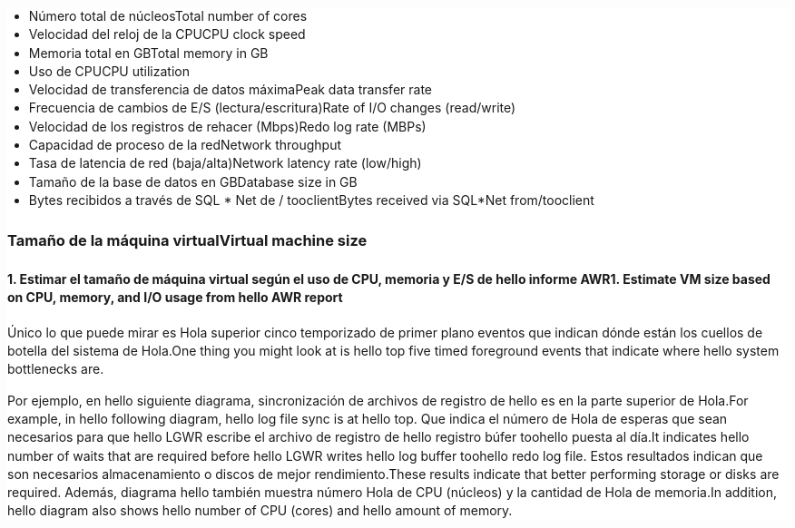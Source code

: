 - <span data-ttu-id="2fa83-162">Número total de núcleos</span><span class="sxs-lookup"><span data-stu-id="2fa83-162">Total number of cores</span></span>
- <span data-ttu-id="2fa83-163">Velocidad del reloj de la CPU</span><span class="sxs-lookup"><span data-stu-id="2fa83-163">CPU clock speed</span></span>
- <span data-ttu-id="2fa83-164">Memoria total en GB</span><span class="sxs-lookup"><span data-stu-id="2fa83-164">Total memory in GB</span></span>
- <span data-ttu-id="2fa83-165">Uso de CPU</span><span class="sxs-lookup"><span data-stu-id="2fa83-165">CPU utilization</span></span>
- <span data-ttu-id="2fa83-166">Velocidad de transferencia de datos máxima</span><span class="sxs-lookup"><span data-stu-id="2fa83-166">Peak data transfer rate</span></span>
- <span data-ttu-id="2fa83-167">Frecuencia de cambios de E/S (lectura/escritura)</span><span class="sxs-lookup"><span data-stu-id="2fa83-167">Rate of I/O changes (read/write)</span></span>
- <span data-ttu-id="2fa83-168">Velocidad de los registros de rehacer (Mbps)</span><span class="sxs-lookup"><span data-stu-id="2fa83-168">Redo log rate (MBPs)</span></span>
- <span data-ttu-id="2fa83-169">Capacidad de proceso de la red</span><span class="sxs-lookup"><span data-stu-id="2fa83-169">Network throughput</span></span>
- <span data-ttu-id="2fa83-170">Tasa de latencia de red (baja/alta)</span><span class="sxs-lookup"><span data-stu-id="2fa83-170">Network latency rate (low/high)</span></span>
- <span data-ttu-id="2fa83-171">Tamaño de la base de datos en GB</span><span class="sxs-lookup"><span data-stu-id="2fa83-171">Database size in GB</span></span>
- <span data-ttu-id="2fa83-172">Bytes recibidos a través de SQL * Net de / tooclient</span><span class="sxs-lookup"><span data-stu-id="2fa83-172">Bytes received via SQL*Net from/tooclient</span></span>

### <a name="virtual-machine-size"></a><span data-ttu-id="2fa83-173">Tamaño de la máquina virtual</span><span class="sxs-lookup"><span data-stu-id="2fa83-173">Virtual machine size</span></span>

#### <a name="1-estimate-vm-size-based-on-cpu-memory-and-io-usage-from-hello-awr-report"></a><span data-ttu-id="2fa83-174">1. Estimar el tamaño de máquina virtual según el uso de CPU, memoria y E/S de hello informe AWR</span><span class="sxs-lookup"><span data-stu-id="2fa83-174">1. Estimate VM size based on CPU, memory, and I/O usage from hello AWR report</span></span>

<span data-ttu-id="2fa83-175">Único lo que puede mirar es Hola superior cinco temporizado de primer plano eventos que indican dónde están los cuellos de botella del sistema de Hola.</span><span class="sxs-lookup"><span data-stu-id="2fa83-175">One thing you might look at is hello top five timed foreground events that indicate where hello system bottlenecks are.</span></span>

<span data-ttu-id="2fa83-176">Por ejemplo, en hello siguiente diagrama, sincronización de archivos de registro de hello es en la parte superior de Hola.</span><span class="sxs-lookup"><span data-stu-id="2fa83-176">For example, in hello following diagram, hello log file sync is at hello top.</span></span> <span data-ttu-id="2fa83-177">Que indica el número de Hola de esperas que sean necesarios para que hello LGWR escribe el archivo de registro de hello registro búfer toohello puesta al día.</span><span class="sxs-lookup"><span data-stu-id="2fa83-177">It indicates hello number of waits that are required before hello LGWR writes hello log buffer toohello redo log file.</span></span> <span data-ttu-id="2fa83-178">Estos resultados indican que son necesarios almacenamiento o discos de mejor rendimiento.</span><span class="sxs-lookup"><span data-stu-id="2fa83-178">These results indicate that better performing storage or disks are required.</span></span> <span data-ttu-id="2fa83-179">Además, diagrama hello también muestra número Hola de CPU (núcleos) y la cantidad de Hola de memoria.</span><span class="sxs-lookup"><span data-stu-id="2fa83-179">In addition, hello diagram also shows hello number of CPU (cores) and hello amount of memory.</span></span>
